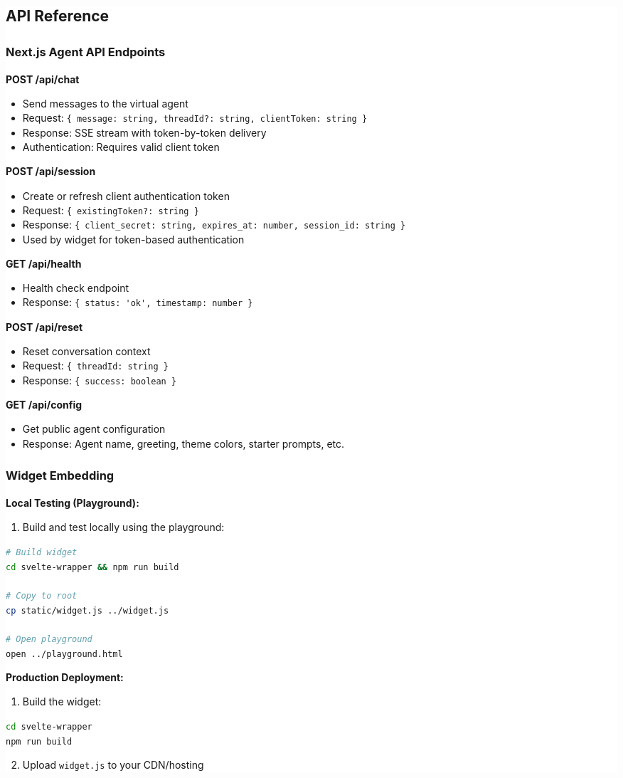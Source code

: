 

## API Reference

### Next.js Agent API Endpoints

**POST /api/chat**
- Send messages to the virtual agent
- Request: `{ message: string, threadId?: string, clientToken: string }`
- Response: SSE stream with token-by-token delivery
- Authentication: Requires valid client token

**POST /api/session**
- Create or refresh client authentication token
- Request: `{ existingToken?: string }`
- Response: `{ client_secret: string, expires_at: number, session_id: string }`
- Used by widget for token-based authentication

**GET /api/health**
- Health check endpoint
- Response: `{ status: 'ok', timestamp: number }`

**POST /api/reset**
- Reset conversation context
- Request: `{ threadId: string }`
- Response: `{ success: boolean }`

**GET /api/config**
- Get public agent configuration
- Response: Agent name, greeting, theme colors, starter prompts, etc.

### Widget Embedding

**Local Testing (Playground):**

1. Build and test locally using the playground:
```bash
# Build widget
cd svelte-wrapper && npm run build

# Copy to root
cp static/widget.js ../widget.js

# Open playground
open ../playground.html
```

**Production Deployment:**

1. Build the widget:
```bash
cd svelte-wrapper
npm run build
```

2. Upload `widget.js` to your CDN/hosting

